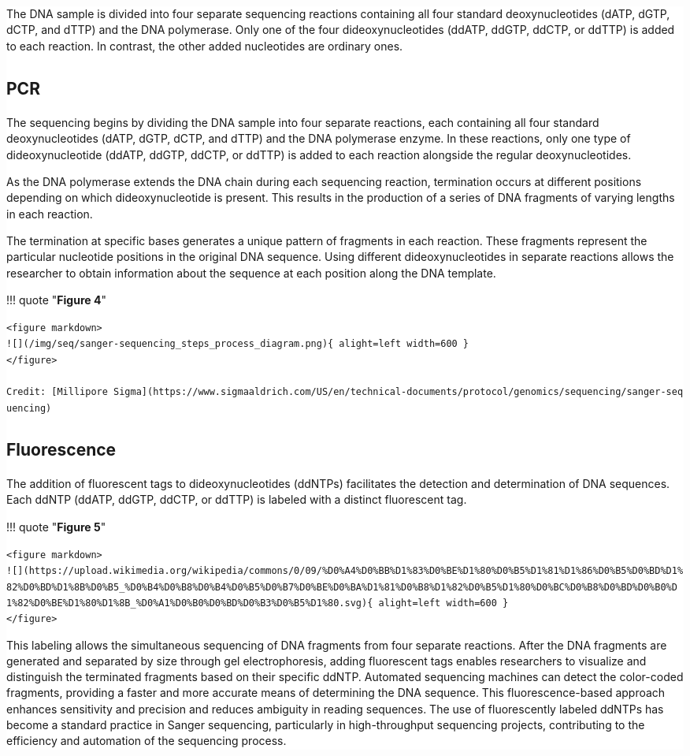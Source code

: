 The DNA sample is divided into four separate sequencing reactions containing all four standard deoxynucleotides (dATP, dGTP, dCTP, and dTTP) and the DNA polymerase.
Only one of the four dideoxynucleotides (ddATP, ddGTP, ddCTP, or ddTTP) is added to each reaction.
In contrast, the other added nucleotides are ordinary ones.

## PCR

The sequencing begins by dividing the DNA sample into four separate reactions, each containing all four standard deoxynucleotides (dATP, dGTP, dCTP, and dTTP) and the DNA polymerase enzyme.
In these reactions, only one type of dideoxynucleotide (ddATP, ddGTP, ddCTP, or ddTTP) is added to each reaction alongside the regular deoxynucleotides.

As the DNA polymerase extends the DNA chain during each sequencing reaction, termination occurs at different positions depending on which dideoxynucleotide is present.
This results in the production of a series of DNA fragments of varying lengths in each reaction.

The termination at specific bases generates a unique pattern of fragments in each reaction.
These fragments represent the particular nucleotide positions in the original DNA sequence.
Using different dideoxynucleotides in separate reactions allows the researcher to obtain information about the sequence at each position along the DNA template.

!!! quote "**Figure 4**"

    <figure markdown>
    ![](/img/seq/sanger-sequencing_steps_process_diagram.png){ alight=left width=600 }
    </figure>

    Credit: [Millipore Sigma](https://www.sigmaaldrich.com/US/en/technical-documents/protocol/genomics/sequencing/sanger-sequencing)

## Fluorescence

The addition of fluorescent tags to dideoxynucleotides (ddNTPs) facilitates the detection and determination of DNA sequences.
Each ddNTP (ddATP, ddGTP, ddCTP, or ddTTP) is labeled with a distinct fluorescent tag.

!!! quote "**Figure 5**"

    <figure markdown>
    ![](https://upload.wikimedia.org/wikipedia/commons/0/09/%D0%A4%D0%BB%D1%83%D0%BE%D1%80%D0%B5%D1%81%D1%86%D0%B5%D0%BD%D1%82%D0%BD%D1%8B%D0%B5_%D0%B4%D0%B8%D0%B4%D0%B5%D0%B7%D0%BE%D0%BA%D1%81%D0%B8%D1%82%D0%B5%D1%80%D0%BC%D0%B8%D0%BD%D0%B0%D1%82%D0%BE%D1%80%D1%8B_%D0%A1%D0%B0%D0%BD%D0%B3%D0%B5%D1%80.svg){ alight=left width=600 }
    </figure>

This labeling allows the simultaneous sequencing of DNA fragments from four separate reactions.
After the DNA fragments are generated and separated by size through gel electrophoresis, adding fluorescent tags enables researchers to visualize and distinguish the terminated fragments based on their specific ddNTP.
Automated sequencing machines can detect the color-coded fragments, providing a faster and more accurate means of determining the DNA sequence.
This fluorescence-based approach enhances sensitivity and precision and reduces ambiguity in reading sequences.
The use of fluorescently labeled ddNTPs has become a standard practice in Sanger sequencing, particularly in high-throughput sequencing projects, contributing to the efficiency and automation of the sequencing process.
